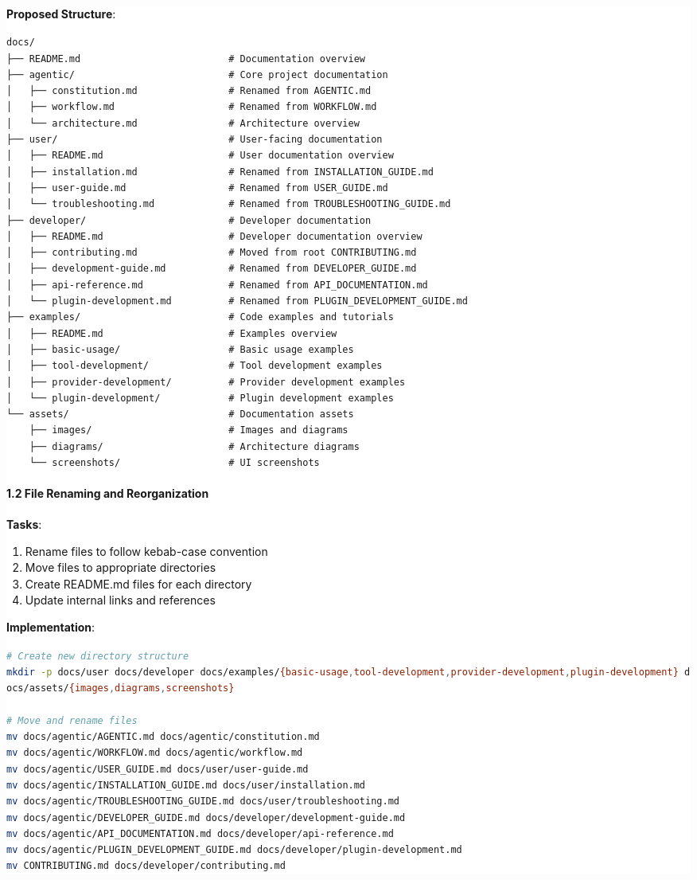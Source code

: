 **Proposed Structure**:
```
docs/
├── README.md                          # Documentation overview
├── agentic/                           # Core project documentation
│   ├── constitution.md                # Renamed from AGENTIC.md
│   ├── workflow.md                    # Renamed from WORKFLOW.md
│   └── architecture.md                # Architecture overview
├── user/                              # User-facing documentation
│   ├── README.md                      # User documentation overview
│   ├── installation.md                # Renamed from INSTALLATION_GUIDE.md
│   ├── user-guide.md                  # Renamed from USER_GUIDE.md
│   └── troubleshooting.md             # Renamed from TROUBLESHOOTING_GUIDE.md
├── developer/                         # Developer documentation
│   ├── README.md                      # Developer documentation overview
│   ├── contributing.md                # Moved from root CONTRIBUTING.md
│   ├── development-guide.md           # Renamed from DEVELOPER_GUIDE.md
│   ├── api-reference.md               # Renamed from API_DOCUMENTATION.md
│   └── plugin-development.md          # Renamed from PLUGIN_DEVELOPMENT_GUIDE.md
├── examples/                          # Code examples and tutorials
│   ├── README.md                      # Examples overview
│   ├── basic-usage/                   # Basic usage examples
│   ├── tool-development/              # Tool development examples
│   ├── provider-development/          # Provider development examples
│   └── plugin-development/            # Plugin development examples
└── assets/                            # Documentation assets
    ├── images/                        # Images and diagrams
    ├── diagrams/                      # Architecture diagrams
    └── screenshots/                   # UI screenshots
```

#### 1.2 File Renaming and Reorganization

**Tasks**:
1. Rename files to follow kebab-case convention
2. Move files to appropriate directories
3. Create README.md files for each directory
4. Update internal links and references

**Implementation**:
```bash
# Create new directory structure
mkdir -p docs/user docs/developer docs/examples/{basic-usage,tool-development,provider-development,plugin-development} docs/assets/{images,diagrams,screenshots}

# Move and rename files
mv docs/agentic/AGENTIC.md docs/agentic/constitution.md
mv docs/agentic/WORKFLOW.md docs/agentic/workflow.md
mv docs/agentic/USER_GUIDE.md docs/user/user-guide.md
mv docs/agentic/INSTALLATION_GUIDE.md docs/user/installation.md
mv docs/agentic/TROUBLESHOOTING_GUIDE.md docs/user/troubleshooting.md
mv docs/agentic/DEVELOPER_GUIDE.md docs/developer/development-guide.md
mv docs/agentic/API_DOCUMENTATION.md docs/developer/api-reference.md
mv docs/agentic/PLUGIN_DEVELOPMENT_GUIDE.md docs/developer/plugin-development.md
mv CONTRIBUTING.md docs/developer/contributing.md
```

